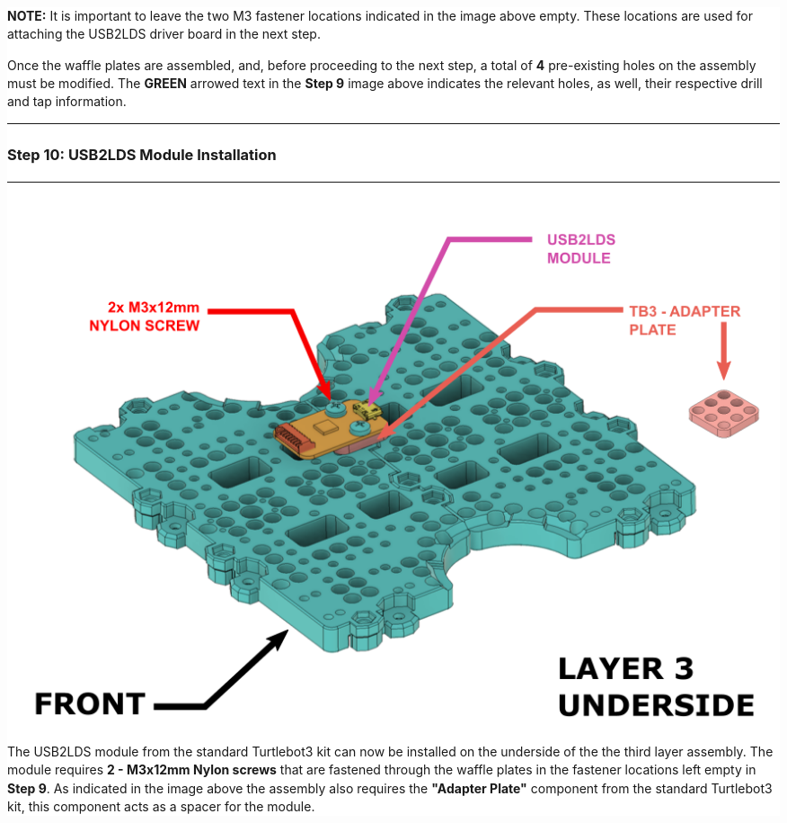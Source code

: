 **NOTE:** It is important to leave the two M3 fastener locations indicated in the image above empty. These locations are used for attaching the USB2LDS driver board in the next step.



Once the waffle plates are assembled, and, before proceeding to the next step, a total of **4** pre-existing holes on the assembly must be modified. The **GREEN**  arrowed text in the **Step 9** image above indicates the relevant holes, as well, their respective drill and tap information.



------

### Step 10:  USB2LDS Module Installation

------



![](images/Assembly_images/step_10.png)



The USB2LDS module from the standard Turtlebot3 kit can now be installed on the underside of the the third layer assembly.  The module requires **2 - M3x12mm Nylon screws** that are fastened through the waffle plates in the fastener locations left empty in **Step 9**. As indicated in the image above the assembly also requires the **"Adapter Plate"** component from the standard Turtlebot3 kit, this component acts as a spacer for the module.
